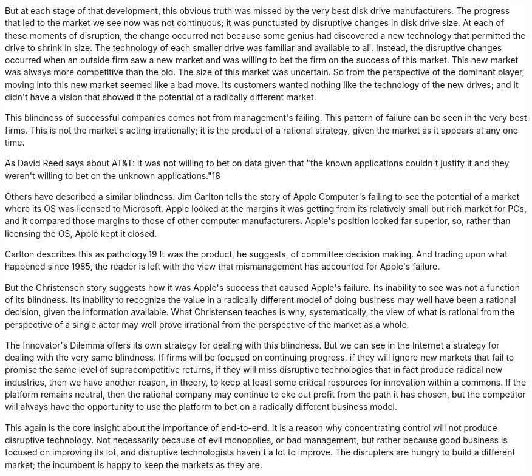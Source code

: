 But at each stage of that development, this obvious truth was missed by the very best disk drive manufacturers. The progress that led to the market we see now was not continuous; it was punctuated by disruptive changes in disk drive size. At each of these moments of disruption, the change occurred not because some genius had discovered a new technology that permitted the drive to shrink in size. The technology of each smaller drive was familiar and available to all. Instead, the disruptive changes occurred when an outside firm saw a new market and was willing to bet the firm on the success of this market. This new market was always more competitive than the old. The size of this market was uncertain. So from the perspective of the dominant player, moving into this new market seemed like a bad move. Its customers wanted nothing like the technology of the new drives; and it didn't have a vision that showed it the potential of a radically different market.

This blindness of successful companies comes not from management's failing. This pattern of failure can be seen in the very best firms. This is not the market's acting irrationally; it is the product of a rational strategy, given the market as it appears at any one time.

As David Reed says about AT&T: It was not willing to bet on data given that "the known applications couldn't justify it and they weren't willing to bet on the unknown applications."18

Others have described a similar blindness. Jim Carlton tells the story of Apple Computer's failing to see the potential of a market where its OS was licensed to Microsoft. Apple looked at the margins it was getting from its relatively small but rich market for PCs, and it compared those margins to those of other computer manufacturers. Apple's position looked far superior, so, rather than licensing the OS, Apple kept it closed.

Carlton describes this as pathology.19 It was the product, he suggests, of committee decision making. And trading upon what happened since 1985, the reader is left with the view that mismanagement has accounted for Apple's failure.

But the Christensen story suggests how it was Apple's success that caused Apple's failure. Its inability to see was not a function of its blindness. Its inability to recognize the value in a radically different model of doing business may well have been a rational decision, given the information available. What Christensen teaches is why, systematically, the view of what is rational from the perspective of a single actor may well prove irrational from the perspective of the market as a whole.

The Innovator's Dilemma offers its own strategy for dealing with this blindness. But we can see in the Internet a strategy for dealing with the very same blindness. If firms will be focused on continuing progress, if they will ignore new markets that fail to promise the same level of supracompetitive returns, if they will miss disruptive technologies that in fact produce radical new industries, then we have another reason, in theory, to keep at least some critical resources for innovation within a commons. If the platform remains neutral, then the rational company may continue to eke out profit from the path it has chosen, but the competitor will always have the opportunity to use the platform to bet on a radically different business model.

This again is the core insight about the importance of end-to-end. It is a reason why concentrating control will not produce disruptive technology. Not necessarily because of evil monopolies, or bad management, but rather because good business is focused on improving its lot, and disruptive technologists haven't a lot to improve. The disrupters are hungry to build a different market; the incumbent is happy to keep the markets as they are.

